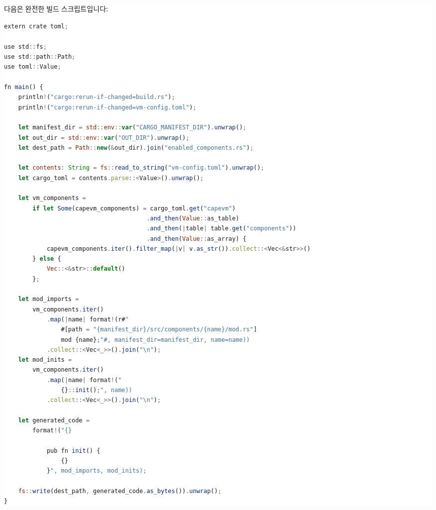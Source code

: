 다음은 완전한 빌드 스크립트입니다:

```js
extern crate toml;

use std::fs;
use std::path::Path;
use toml::Value;

fn main() {
    println!("cargo:rerun-if-changed=build.rs");
    println!("cargo:rerun-if-changed=vm-config.toml");

    let manifest_dir = std::env::var("CARGO_MANIFEST_DIR").unwrap();
    let out_dir = std::env::var("OUT_DIR").unwrap();
    let dest_path = Path::new(&out_dir).join("enabled_components.rs");

    let contents: String = fs::read_to_string("vm-config.toml").unwrap();
    let cargo_toml = contents.parse::<Value>().unwrap();

    let vm_components =
        if let Some(capevm_components) = cargo_toml.get("capevm")
                                        .and_then(Value::as_table)
                                        .and_then(|table| table.get("components"))
                                        .and_then(Value::as_array) {
            capevm_components.iter().filter_map(|v| v.as_str()).collect::<Vec<&str>>()
        } else {
            Vec::<&str>::default()
        };

    let mod_imports =
        vm_components.iter()
            .map(|name| format!(r#"
                #[path = "{manifest_dir}/src/components/{name}/mod.rs"]
                mod {name};"#, manifest_dir=manifest_dir, name=name))
            .collect::<Vec<_>>().join("\n");
    let mod_inits =
        vm_components.iter()
            .map(|name| format!("
                {}::init();", name))
            .collect::<Vec<_>>().join("\n");

    let generated_code =
        format!("{}

            pub fn init() {
                {}
            }", mod_imports, mod_inits);

    fs::write(dest_path, generated_code.as_bytes()).unwrap();
}
```
